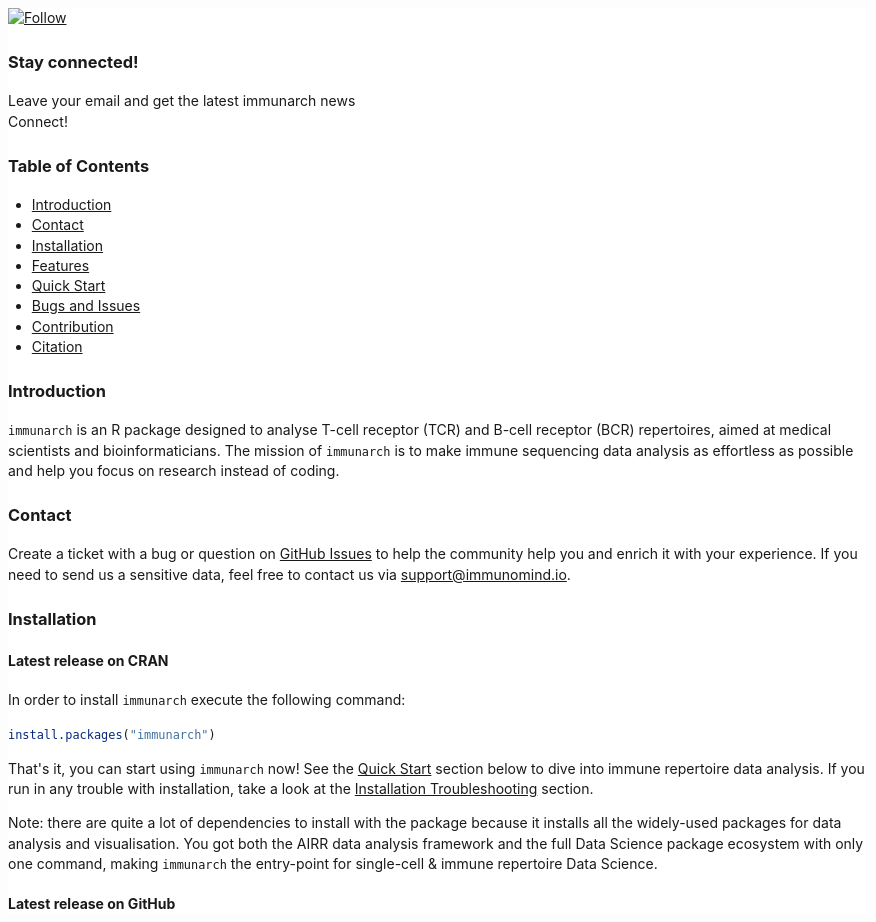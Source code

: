 [![Follow](https://img.shields.io/twitter/follow/immunomind.svg?style=social)](https://twitter.com/intent/follow?screen_name=immunomind)

### Stay connected!

  
  Leave your email and get the latest immunarch news  
 Connect!  

### Table of Contents

* [Introduction](./#introduction)
* [Contact](./#contact)
* [Installation](./#installation)
* [Features](./#features)
* [Quick Start](./#quick-start)
* [Bugs and Issues](./#bugs-and-issues)
* [Contribution](./#help-the-community)
* [Citation](./#citation)

### Introduction

`immunarch` is an R package designed to analyse T-cell receptor \(TCR\) and B-cell receptor \(BCR\) repertoires, aimed at medical scientists and bioinformaticians. The mission of `immunarch` is to make immune sequencing data analysis as effortless as possible and help you focus on research instead of coding.

### Contact

Create a ticket with a bug or question on [GitHub Issues](https://github.com/immunomind/immunarch/issues) to help the community help you and enrich it with your experience. If you need to send us a sensitive data, feel free to contact us via [support@immunomind.io](mailto:support@immunomind.io).

### Installation

#### Latest release on CRAN

In order to install `immunarch` execute the following command:

```r
install.packages("immunarch")
```

That's it, you can start using `immunarch` now! See the [Quick Start](./#quick-start) section below to dive into immune repertoire data analysis. If you run in any trouble with installation, take a look at the [Installation Troubleshooting](https://immunarch.com/articles/v1_introduction.html#installation-troubleshooting) section.

Note: there are quite a lot of dependencies to install with the package because it installs all the widely-used packages for data analysis and visualisation. You got both the AIRR data analysis framework and the full Data Science package ecosystem with only one command, making `immunarch` the entry-point for single-cell & immune repertoire Data Science.

#### Latest release on GitHub
